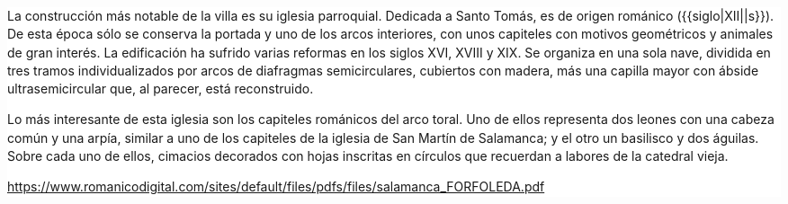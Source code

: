 La construcción más notable de la villa es su iglesia parroquial. Dedicada a Santo Tomás, es de origen románico ({{siglo|XII||s}}). De esta época sólo se conserva la portada y uno de los arcos interiores, con unos capiteles con motivos geométricos y animales de gran interés. La edificación ha sufrido varias reformas en los siglos XVI, XVIII y XIX. Se organiza en una sola nave, dividida en tres tramos individualizados por arcos de diafragmas semicirculares, cubiertos con madera, más una capilla mayor con ábside ultrasemicircular que, al parecer, está reconstruido. 

Lo más interesante de esta iglesia son los capiteles románicos del arco toral. Uno de ellos representa dos leones con una cabeza común y una arpía, similar a uno de los capiteles de la iglesia de San Martín de Salamanca; y el otro un basilisco y dos águilas. Sobre cada uno de ellos, cimacios decorados con hojas inscritas en círculos que recuerdan a labores de la catedral vieja. 

https://www.romanicodigital.com/sites/default/files/pdfs/files/salamanca_FORFOLEDA.pdf